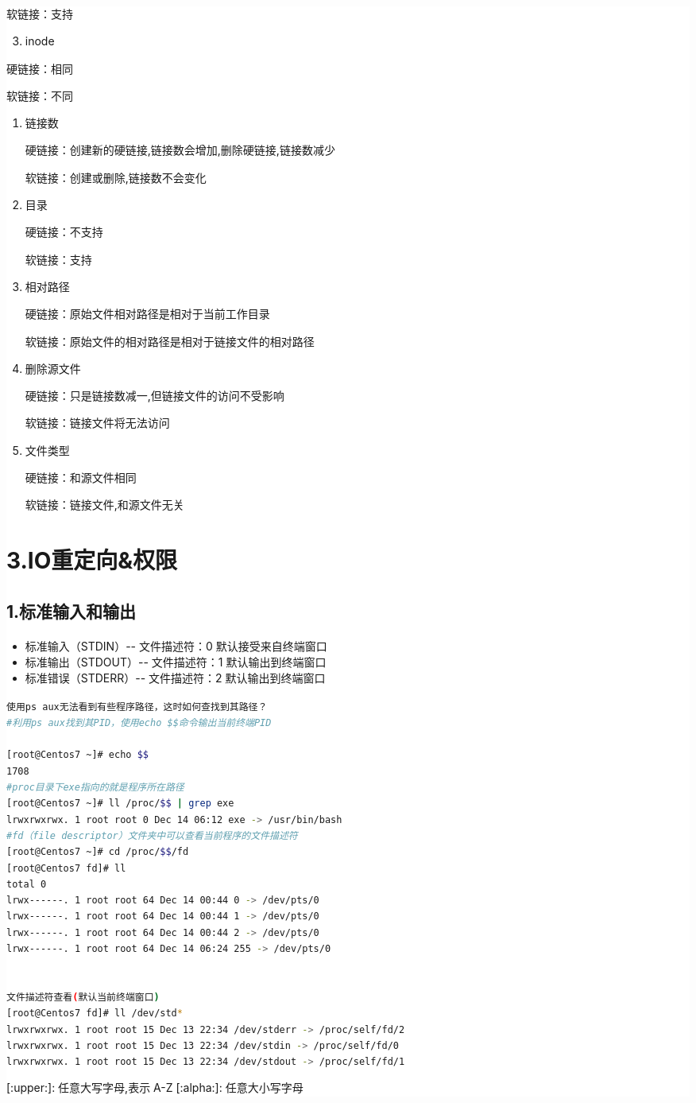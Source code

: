    软链接：支持

3. inode

硬链接：相同

软链接：不同

1. 链接数

   硬链接：创建新的硬链接,链接数会增加,删除硬链接,链接数减少

   软链接：创建或删除,链接数不会变化

2. 目录

   硬链接：不支持

   软链接：支持

3. 相对路径

   硬链接：原始文件相对路径是相对于当前工作目录

   软链接：原始文件的相对路径是相对于链接文件的相对路径

4. 删除源文件

   硬链接：只是链接数减一,但链接文件的访问不受影响

   软链接：链接文件将无法访问

5. 文件类型

   硬链接：和源文件相同

   软链接：链接文件,和源文件无关

# 3.IO重定向&权限

## 1.标准输入和输出

- 标准输入（STDIN）-- 文件描述符：0 默认接受来自终端窗口
- 标准输出（STDOUT）-- 文件描述符：1 默认输出到终端窗口
- 标准错误（STDERR）-- 文件描述符：2 默认输出到终端窗口

```bash
使用ps aux无法看到有些程序路径，这时如何查找到其路径？
#利用ps aux找到其PID，使用echo $$命令输出当前终端PID

[root@Centos7 ~]# echo $$
1708
#proc目录下exe指向的就是程序所在路径
[root@Centos7 ~]# ll /proc/$$ | grep exe
lrwxrwxrwx. 1 root root 0 Dec 14 06:12 exe -> /usr/bin/bash
#fd（file descriptor）文件夹中可以查看当前程序的文件描述符
[root@Centos7 ~]# cd /proc/$$/fd
[root@Centos7 fd]# ll
total 0
lrwx------. 1 root root 64 Dec 14 00:44 0 -> /dev/pts/0
lrwx------. 1 root root 64 Dec 14 00:44 1 -> /dev/pts/0
lrwx------. 1 root root 64 Dec 14 00:44 2 -> /dev/pts/0
lrwx------. 1 root root 64 Dec 14 06:24 255 -> /dev/pts/0


文件描述符查看(默认当前终端窗口)
[root@Centos7 fd]# ll /dev/std*
lrwxrwxrwx. 1 root root 15 Dec 13 22:34 /dev/stderr -> /proc/self/fd/2
lrwxrwxrwx. 1 root root 15 Dec 13 22:34 /dev/stdin -> /proc/self/fd/0
lrwxrwxrwx. 1 root root 15 Dec 13 22:34 /dev/stdout -> /proc/self/fd/1

```

[:upper:]: 任意大写字母,表示 A-Z
[:alpha:]: 任意大小写字母